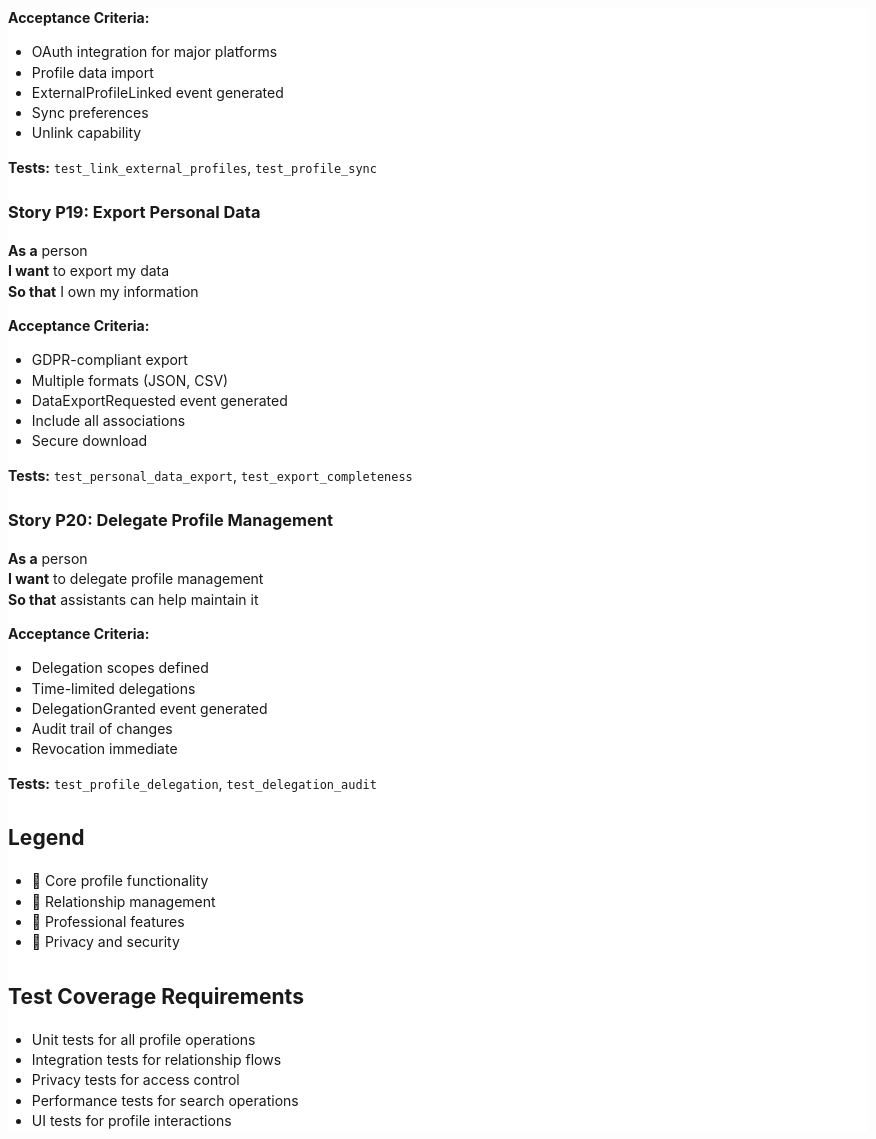 **Acceptance Criteria:**
- OAuth integration for major platforms
- Profile data import
- ExternalProfileLinked event generated
- Sync preferences
- Unlink capability

**Tests:** `test_link_external_profiles`, `test_profile_sync`

### Story P19: Export Personal Data
**As a** person  
**I want** to export my data  
**So that** I own my information

**Acceptance Criteria:**
- GDPR-compliant export
- Multiple formats (JSON, CSV)
- DataExportRequested event generated
- Include all associations
- Secure download

**Tests:** `test_personal_data_export`, `test_export_completeness`

### Story P20: Delegate Profile Management
**As a** person  
**I want** to delegate profile management  
**So that** assistants can help maintain it

**Acceptance Criteria:**
- Delegation scopes defined
- Time-limited delegations
- DelegationGranted event generated
- Audit trail of changes
- Revocation immediate

**Tests:** `test_profile_delegation`, `test_delegation_audit`

## Legend

- 👤 Core profile functionality
- 🤝 Relationship management
- 🎯 Professional features
- 🔐 Privacy and security

## Test Coverage Requirements

- Unit tests for all profile operations
- Integration tests for relationship flows
- Privacy tests for access control
- Performance tests for search operations
- UI tests for profile interactions 